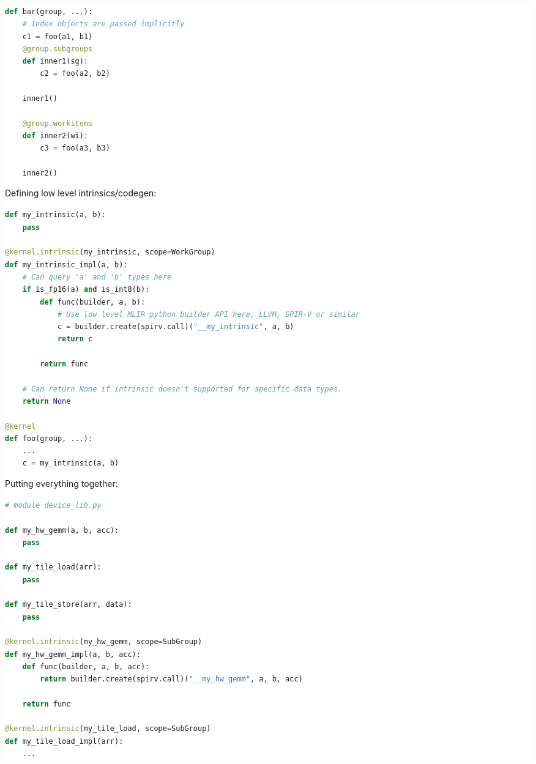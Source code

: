 ```python
def bar(group, ...):
    # Index objects are passed implicitly
    c1 = foo(a1, b1)
    @group.subgroups
    def inner1(sg):
        c2 = foo(a2, b2)

    inner1()

    @group.workitems
    def inner2(wi):
        c3 = foo(a3, b3)

    inner2()
```

Defining low level intrinsics/codegen:
```python
def my_intrinsic(a, b):
    pass

@kernel.intrinsic(my_intrinsic, scope=WorkGroup)
def my_intrinsic_impl(a, b):
    # Can query 'a' and 'b' types here
    if is_fp16(a) and is_int8(b):
        def func(builder, a, b):
            # Use low level MLIR python builder API here, LLVM, SPIR-V or similar
            c = builder.create(spirv.call)("__my_intrinsic", a, b)
            return c

        return func

    # Can return None if intrinsic doesn't supported for specific data types.
    return None

@kernel
def foo(group, ...):
    ...
    c = my_intrinsic(a, b)
```

Putting everything together:
```python
# module device_lib.py

def my_hw_gemm(a, b, acc):
    pass

def my_tile_load(arr):
    pass

def my_tile_store(arr, data):
    pass

@kernel.intrinsic(my_hw_gemm, scope=SubGroup)
def my_hw_gemm_impl(a, b, acc):
    def func(builder, a, b, acc):
        return builder.create(spirv.call)("__my_hw_gemm", a, b, acc)

    return func

@kernel.intrinsic(my_tile_load, scope=SubGroup)
def my_tile_load_impl(arr):
    ...
```